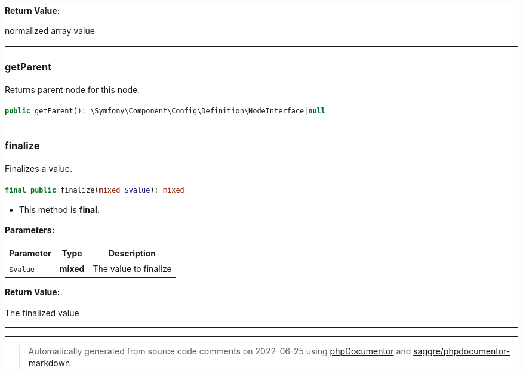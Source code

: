 
**Return Value:**

normalized array value



***

### getParent

Returns parent node for this node.

```php
public getParent(): \Symfony\Component\Config\Definition\NodeInterface|null
```











***

### finalize

Finalizes a value.

```php
final public finalize(mixed $value): mixed
```





* This method is **final**.


**Parameters:**

| Parameter | Type | Description |
|-----------|------|-------------|
| `$value` | **mixed** | The value to finalize |


**Return Value:**

The finalized value



***


***
> Automatically generated from source code comments on 2022-06-25 using [phpDocumentor](http://www.phpdoc.org/) and [saggre/phpdocumentor-markdown](https://github.com/Saggre/phpDocumentor-markdown)
